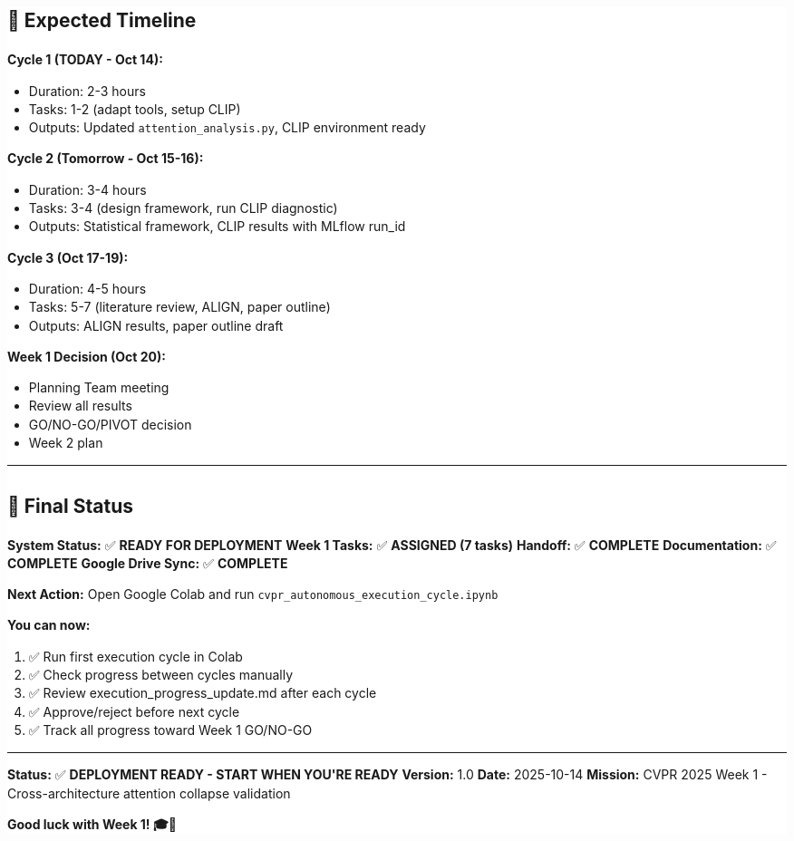 
## 🎯 Expected Timeline

**Cycle 1 (TODAY - Oct 14):**
- Duration: 2-3 hours
- Tasks: 1-2 (adapt tools, setup CLIP)
- Outputs: Updated `attention_analysis.py`, CLIP environment ready

**Cycle 2 (Tomorrow - Oct 15-16):**
- Duration: 3-4 hours
- Tasks: 3-4 (design framework, run CLIP diagnostic)
- Outputs: Statistical framework, CLIP results with MLflow run_id

**Cycle 3 (Oct 17-19):**
- Duration: 4-5 hours
- Tasks: 5-7 (literature review, ALIGN, paper outline)
- Outputs: ALIGN results, paper outline draft

**Week 1 Decision (Oct 20):**
- Planning Team meeting
- Review all results
- GO/NO-GO/PIVOT decision
- Week 2 plan

---

## 🚀 Final Status

**System Status:** ✅ **READY FOR DEPLOYMENT**
**Week 1 Tasks:** ✅ **ASSIGNED (7 tasks)**
**Handoff:** ✅ **COMPLETE**
**Documentation:** ✅ **COMPLETE**
**Google Drive Sync:** ✅ **COMPLETE**

**Next Action:** Open Google Colab and run `cvpr_autonomous_execution_cycle.ipynb`

**You can now:**
1. ✅ Run first execution cycle in Colab
2. ✅ Check progress between cycles manually
3. ✅ Review execution_progress_update.md after each cycle
4. ✅ Approve/reject before next cycle
5. ✅ Track all progress toward Week 1 GO/NO-GO

---

**Status:** ✅ **DEPLOYMENT READY - START WHEN YOU'RE READY**
**Version:** 1.0
**Date:** 2025-10-14
**Mission:** CVPR 2025 Week 1 - Cross-architecture attention collapse validation

**Good luck with Week 1! 🎓🚀**
